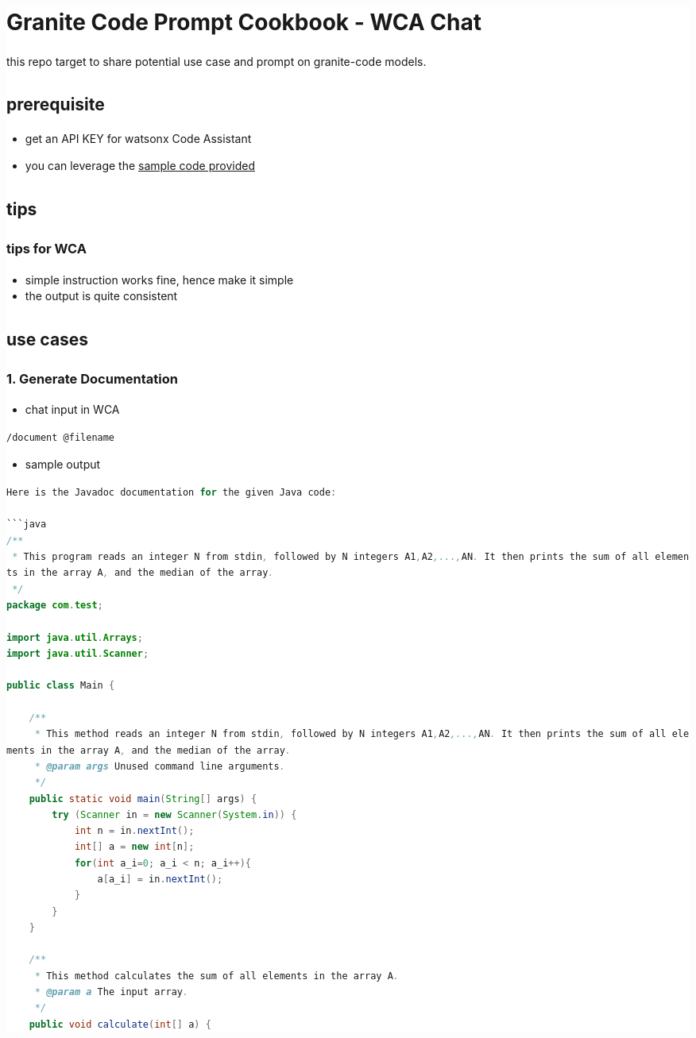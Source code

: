 # Granite Code Prompt Cookbook - WCA Chat

this repo target to share potential use case and prompt on granite-code models.

## prerequisite

- get an API KEY for watsonx Code Assistant

- you can leverage the [sample code provided](/samples/java/)

## tips

### tips for WCA

- simple instruction works fine, hence make it simple
- the output is quite consistent

## use cases

### 1. Generate Documentation

- chat input in WCA

```text
/document @filename
```

- sample output

```java
Here is the Javadoc documentation for the given Java code:

```java
/**
 * This program reads an integer N from stdin, followed by N integers A1,A2,...,AN. It then prints the sum of all elements in the array A, and the median of the array.
 */
package com.test;

import java.util.Arrays;
import java.util.Scanner;

public class Main {

    /**
     * This method reads an integer N from stdin, followed by N integers A1,A2,...,AN. It then prints the sum of all elements in the array A, and the median of the array.
     * @param args Unused command line arguments.
     */
    public static void main(String[] args) {
        try (Scanner in = new Scanner(System.in)) {
            int n = in.nextInt();
            int[] a = new int[n];
            for(int a_i=0; a_i < n; a_i++){
                a[a_i] = in.nextInt();
            }
        }
    }

    /**
     * This method calculates the sum of all elements in the array A.
     * @param a The input array.
     */
    public void calculate(int[] a) {
```